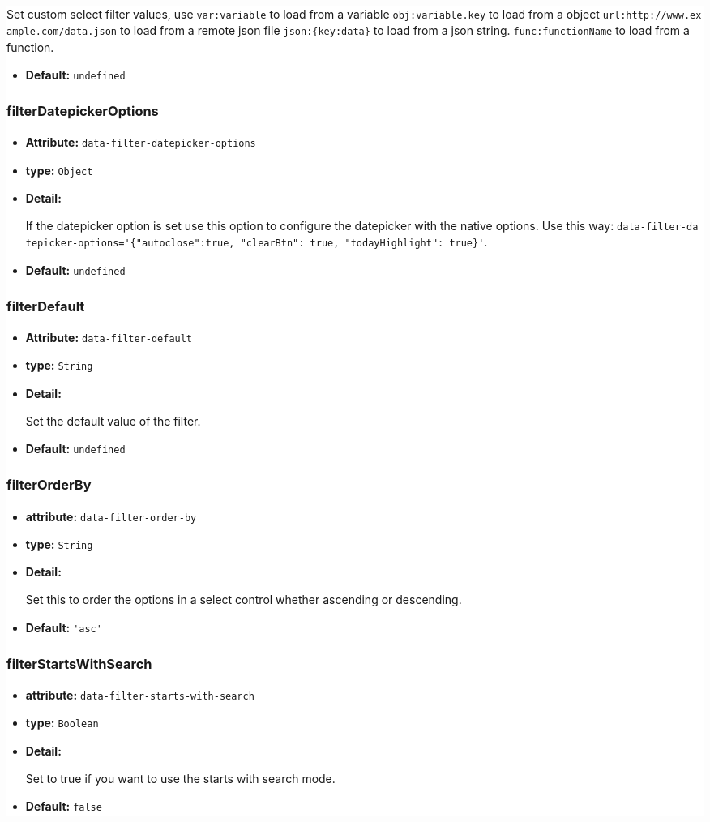   Set custom select filter values, use
  `var:variable` to load from a variable
  `obj:variable.key` to load from a object
  `url:http://www.example.com/data.json` to load from a remote json file
  `json:{key:data}` to load from a json string.
  `func:functionName` to load from a function.

- **Default:** `undefined`

### filterDatepickerOptions

- **Attribute:** `data-filter-datepicker-options`

- **type:** `Object`

- **Detail:**

  If the datepicker option is set use this option to configure the datepicker with the native options. Use this
  way: `data-filter-datepicker-options='{"autoclose":true, "clearBtn": true, "todayHighlight": true}'`.

- **Default:** `undefined`

### filterDefault

- **Attribute:** `data-filter-default`

- **type:** `String`

- **Detail:**

  Set the default value of the filter.

- **Default:** `undefined`

### filterOrderBy

- **attribute:** `data-filter-order-by`

- **type:** `String`

- **Detail:**

  Set this to order the options in a select control whether ascending or descending.

- **Default:** `'asc'`

### filterStartsWithSearch

- **attribute:** `data-filter-starts-with-search`

- **type:** `Boolean`

- **Detail:**

  Set to true if you want to use the starts with search mode.

- **Default:** `false`
